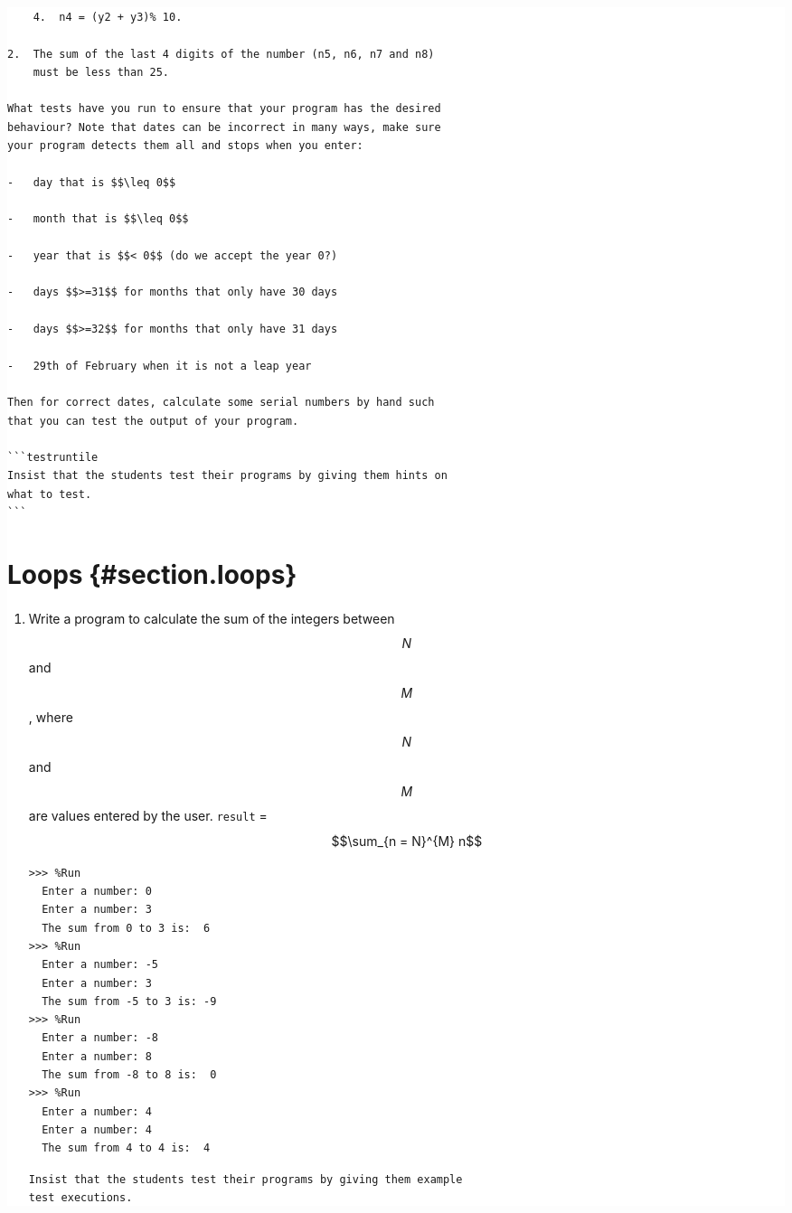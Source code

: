         4.  n4 = (y2 + y3)% 10.

    2.  The sum of the last 4 digits of the number (n5, n6, n7 and n8)
        must be less than 25.

    What tests have you run to ensure that your program has the desired
    behaviour? Note that dates can be incorrect in many ways, make sure
    your program detects them all and stops when you enter:

    -   day that is $$\leq 0$$

    -   month that is $$\leq 0$$

    -   year that is $$< 0$$ (do we accept the year 0?)

    -   days $$>=31$$ for months that only have 30 days

    -   days $$>=32$$ for months that only have 31 days

    -   29th of February when it is not a leap year

    Then for correct dates, calculate some serial numbers by hand such
    that you can test the output of your program.

    ```testruntile
    Insist that the students test their programs by giving them hints on
    what to test.
    ```


# Loops {#section.loops}

1.  Write a program to calculate the sum of the integers between $$N$$ and
    $$M$$, where $$N$$ and $$M$$ are values entered by the user. `result` =
    $$\sum_{n = N}^{M} n$$


    ```small
    >>> %Run 
      Enter a number: 0
      Enter a number: 3
      The sum from 0 to 3 is:  6
    >>> %Run 
      Enter a number: -5
      Enter a number: 3
      The sum from -5 to 3 is: -9
    >>> %Run 
      Enter a number: -8
      Enter a number: 8
      The sum from -8 to 8 is:  0
    >>> %Run 
      Enter a number: 4
      Enter a number: 4
      The sum from 4 to 4 is:  4
    ```

    ```testruntile
    Insist that the students test their programs by giving them example
    test executions.
    ```
